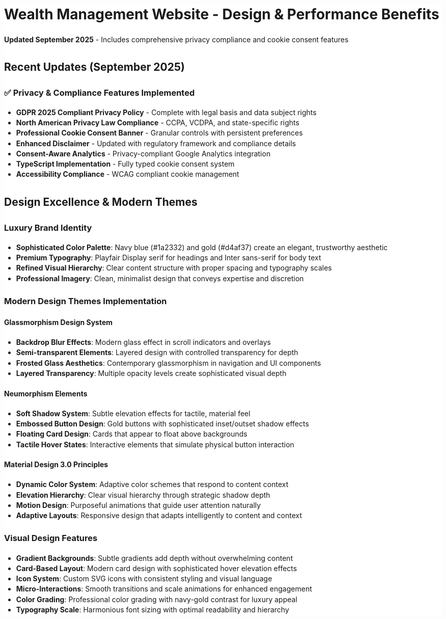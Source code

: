 # Wealth Management Website - Design & Performance Benefits

**Updated September 2025** - Includes comprehensive privacy compliance and cookie consent features

## Recent Updates (September 2025)

### ✅ Privacy & Compliance Features Implemented
- **GDPR 2025 Compliant Privacy Policy** - Complete with legal basis and data subject rights
- **North American Privacy Law Compliance** - CCPA, VCDPA, and state-specific rights
- **Professional Cookie Consent Banner** - Granular controls with persistent preferences
- **Enhanced Disclaimer** - Updated with regulatory framework and compliance details
- **Consent-Aware Analytics** - Privacy-compliant Google Analytics integration
- **TypeScript Implementation** - Fully typed cookie consent system
- **Accessibility Compliance** - WCAG compliant cookie management

## Design Excellence & Modern Themes

### Luxury Brand Identity
- **Sophisticated Color Palette**: Navy blue (#1a2332) and gold (#d4af37) create an elegant, trustworthy aesthetic
- **Premium Typography**: Playfair Display serif for headings and Inter sans-serif for body text
- **Refined Visual Hierarchy**: Clear content structure with proper spacing and typography scales
- **Professional Imagery**: Clean, minimalist design that conveys expertise and discretion

### Modern Design Themes Implementation

#### Glassmorphism Design System
- **Backdrop Blur Effects**: Modern glass effect in scroll indicators and overlays
- **Semi-transparent Elements**: Layered design with controlled transparency for depth
- **Frosted Glass Aesthetics**: Contemporary glassmorphism in navigation and UI components
- **Layered Transparency**: Multiple opacity levels create sophisticated visual depth

#### **Neumorphism Elements**
- **Soft Shadow System**: Subtle elevation effects for tactile, material feel
- **Embossed Button Design**: Gold buttons with sophisticated inset/outset shadow effects
- **Floating Card Design**: Cards that appear to float above backgrounds
- **Tactile Hover States**: Interactive elements that simulate physical button interaction

#### Material Design 3.0 Principles
- **Dynamic Color System**: Adaptive color schemes that respond to content context
- **Elevation Hierarchy**: Clear visual hierarchy through strategic shadow depth
- **Motion Design**: Purposeful animations that guide user attention naturally
- **Adaptive Layouts**: Responsive design that adapts intelligently to content and context

### Visual Design Features
- **Gradient Backgrounds**: Subtle gradients add depth without overwhelming content
- **Card-Based Layout**: Modern card design with sophisticated hover elevation effects
- **Icon System**: Custom SVG icons with consistent styling and visual language
- **Micro-Interactions**: Smooth transitions and scale animations for enhanced engagement
- **Color Grading**: Professional color grading with navy-gold contrast for luxury appeal
- **Typography Scale**: Harmonious font sizing with optimal readability and hierarchy
